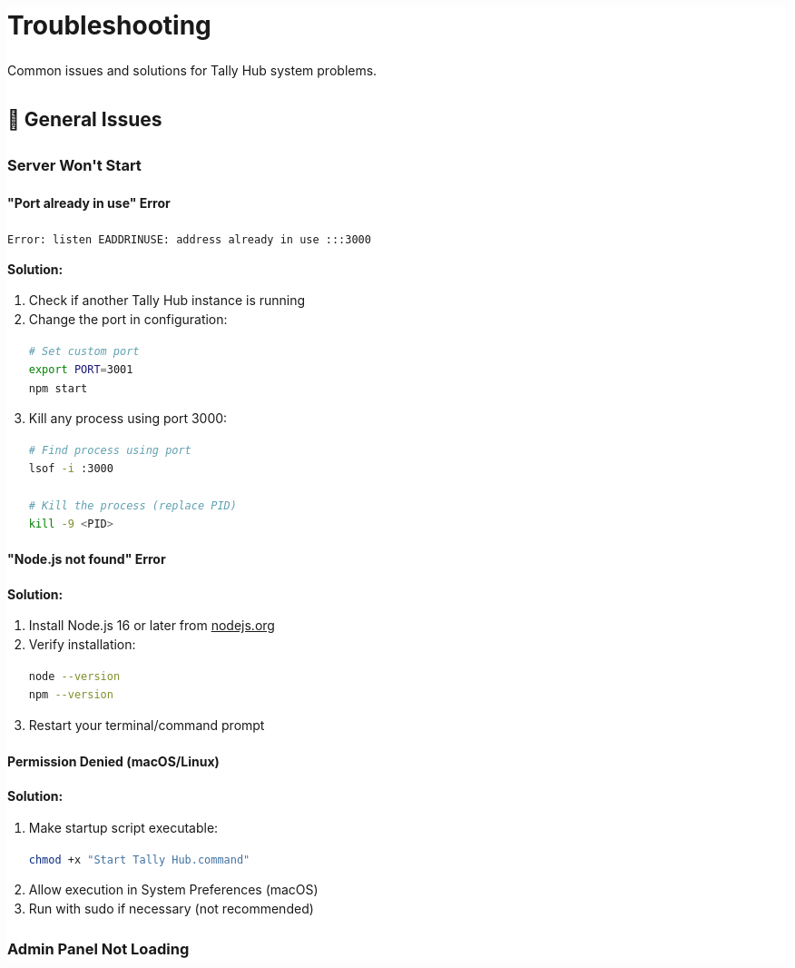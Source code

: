 # Troubleshooting

Common issues and solutions for Tally Hub system problems.

## 🔧 **General Issues**

### Server Won't Start

#### "Port already in use" Error
```
Error: listen EADDRINUSE: address already in use :::3000
```

**Solution:**
1. Check if another Tally Hub instance is running
2. Change the port in configuration:
   ```bash
   # Set custom port
   export PORT=3001
   npm start
   ```
3. Kill any process using port 3000:
   ```bash
   # Find process using port
   lsof -i :3000
   
   # Kill the process (replace PID)
   kill -9 <PID>
   ```

#### "Node.js not found" Error

**Solution:**
1. Install Node.js 16 or later from [nodejs.org](https://nodejs.org)
2. Verify installation:
   ```bash
   node --version
   npm --version
   ```
3. Restart your terminal/command prompt

#### Permission Denied (macOS/Linux)

**Solution:**
1. Make startup script executable:
   ```bash
   chmod +x "Start Tally Hub.command"
   ```
2. Allow execution in System Preferences (macOS)
3. Run with sudo if necessary (not recommended)

### Admin Panel Not Loading
